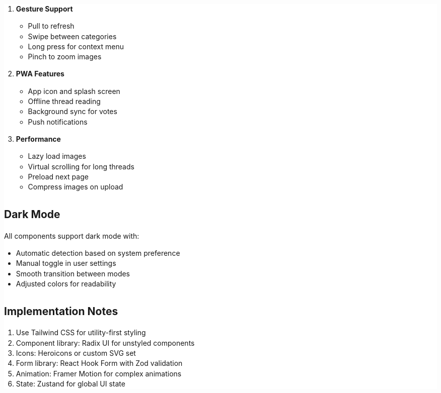 1. **Gesture Support**
   - Pull to refresh
   - Swipe between categories
   - Long press for context menu
   - Pinch to zoom images

2. **PWA Features**
   - App icon and splash screen
   - Offline thread reading
   - Background sync for votes
   - Push notifications

3. **Performance**
   - Lazy load images
   - Virtual scrolling for long threads
   - Preload next page
   - Compress images on upload

## Dark Mode

All components support dark mode with:
- Automatic detection based on system preference
- Manual toggle in user settings
- Smooth transition between modes
- Adjusted colors for readability

## Implementation Notes

1. Use Tailwind CSS for utility-first styling
2. Component library: Radix UI for unstyled components
3. Icons: Heroicons or custom SVG set
4. Form library: React Hook Form with Zod validation
5. Animation: Framer Motion for complex animations
6. State: Zustand for global UI state